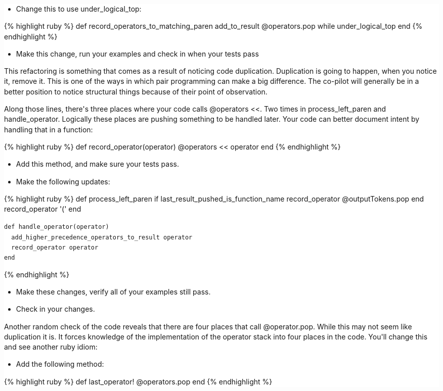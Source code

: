 * Change this to use under_logical_top:

{% highlight ruby %}
    def record_operators_to_matching_paren
      add_to_result @operators.pop while under_logical_top
    end
{% endhighlight %}

* Make this change, run your examples and check in when your tests pass

This refactoring is something that comes as a result of noticing code duplication. Duplication is going to happen, when you notice it, remove it. This is one of the ways in which pair programming can make a big difference. The co-pilot will generally be in a better position to notice structural things because of their point of observation.

Along those lines, there's three places where your code calls @operators <<. Two times in process_left_paren and handle_operator. Logically these places are pushing something to be handled later. Your code can better document intent by handling that in a function:

{% highlight ruby %}
    def record_operator(operator)
      @operators << operator
    end
{% endhighlight %}

* Add this method, and make sure your tests pass.

* Make the following updates:

{% highlight ruby %}
    def process_left_paren
      if last_result_pushed_is_function_name
        record_operator @outputTokens.pop
      end
      record_operator '('
    end
  
    def handle_operator(operator)
      add_higher_precedence_operators_to_result operator
      record_operator operator
    end
{% endhighlight %}

* Make these changes, verify all of your examples still pass.

* Check in your changes.

Another random check of the code reveals that there are four places that call @operator.pop. While this may not seem like duplication it is. It forces knowledge of the implementation of the operator stack into four places in the code. You'll change this and see another ruby idiom:

* Add the following method:

{% highlight ruby %}
    def last_operator!
      @operators.pop
    end
{% endhighlight %}
